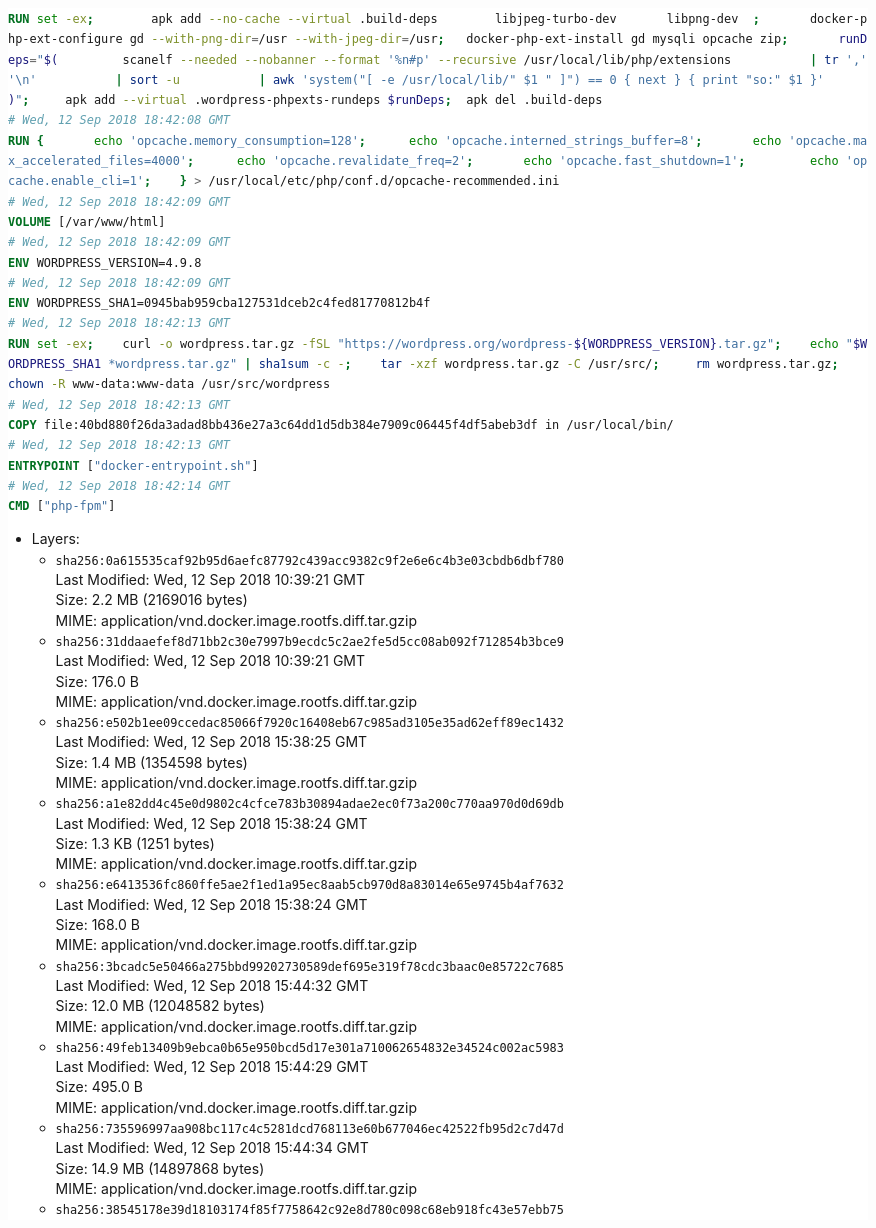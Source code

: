 ```dockerfile
RUN set -ex; 		apk add --no-cache --virtual .build-deps 		libjpeg-turbo-dev 		libpng-dev 	; 		docker-php-ext-configure gd --with-png-dir=/usr --with-jpeg-dir=/usr; 	docker-php-ext-install gd mysqli opcache zip; 		runDeps="$( 		scanelf --needed --nobanner --format '%n#p' --recursive /usr/local/lib/php/extensions 			| tr ',' '\n' 			| sort -u 			| awk 'system("[ -e /usr/local/lib/" $1 " ]") == 0 { next } { print "so:" $1 }' 	)"; 	apk add --virtual .wordpress-phpexts-rundeps $runDeps; 	apk del .build-deps
# Wed, 12 Sep 2018 18:42:08 GMT
RUN { 		echo 'opcache.memory_consumption=128'; 		echo 'opcache.interned_strings_buffer=8'; 		echo 'opcache.max_accelerated_files=4000'; 		echo 'opcache.revalidate_freq=2'; 		echo 'opcache.fast_shutdown=1'; 		echo 'opcache.enable_cli=1'; 	} > /usr/local/etc/php/conf.d/opcache-recommended.ini
# Wed, 12 Sep 2018 18:42:09 GMT
VOLUME [/var/www/html]
# Wed, 12 Sep 2018 18:42:09 GMT
ENV WORDPRESS_VERSION=4.9.8
# Wed, 12 Sep 2018 18:42:09 GMT
ENV WORDPRESS_SHA1=0945bab959cba127531dceb2c4fed81770812b4f
# Wed, 12 Sep 2018 18:42:13 GMT
RUN set -ex; 	curl -o wordpress.tar.gz -fSL "https://wordpress.org/wordpress-${WORDPRESS_VERSION}.tar.gz"; 	echo "$WORDPRESS_SHA1 *wordpress.tar.gz" | sha1sum -c -; 	tar -xzf wordpress.tar.gz -C /usr/src/; 	rm wordpress.tar.gz; 	chown -R www-data:www-data /usr/src/wordpress
# Wed, 12 Sep 2018 18:42:13 GMT
COPY file:40bd880f26da3adad8bb436e27a3c64dd1d5db384e7909c06445f4df5abeb3df in /usr/local/bin/ 
# Wed, 12 Sep 2018 18:42:13 GMT
ENTRYPOINT ["docker-entrypoint.sh"]
# Wed, 12 Sep 2018 18:42:14 GMT
CMD ["php-fpm"]
```

-	Layers:
	-	`sha256:0a615535caf92b95d6aefc87792c439acc9382c9f2e6e6c4b3e03cbdb6dbf780`  
		Last Modified: Wed, 12 Sep 2018 10:39:21 GMT  
		Size: 2.2 MB (2169016 bytes)  
		MIME: application/vnd.docker.image.rootfs.diff.tar.gzip
	-	`sha256:31ddaaefef8d71bb2c30e7997b9ecdc5c2ae2fe5d5cc08ab092f712854b3bce9`  
		Last Modified: Wed, 12 Sep 2018 10:39:21 GMT  
		Size: 176.0 B  
		MIME: application/vnd.docker.image.rootfs.diff.tar.gzip
	-	`sha256:e502b1ee09ccedac85066f7920c16408eb67c985ad3105e35ad62eff89ec1432`  
		Last Modified: Wed, 12 Sep 2018 15:38:25 GMT  
		Size: 1.4 MB (1354598 bytes)  
		MIME: application/vnd.docker.image.rootfs.diff.tar.gzip
	-	`sha256:a1e82dd4c45e0d9802c4cfce783b30894adae2ec0f73a200c770aa970d0d69db`  
		Last Modified: Wed, 12 Sep 2018 15:38:24 GMT  
		Size: 1.3 KB (1251 bytes)  
		MIME: application/vnd.docker.image.rootfs.diff.tar.gzip
	-	`sha256:e6413536fc860ffe5ae2f1ed1a95ec8aab5cb970d8a83014e65e9745b4af7632`  
		Last Modified: Wed, 12 Sep 2018 15:38:24 GMT  
		Size: 168.0 B  
		MIME: application/vnd.docker.image.rootfs.diff.tar.gzip
	-	`sha256:3bcadc5e50466a275bbd99202730589def695e319f78cdc3baac0e85722c7685`  
		Last Modified: Wed, 12 Sep 2018 15:44:32 GMT  
		Size: 12.0 MB (12048582 bytes)  
		MIME: application/vnd.docker.image.rootfs.diff.tar.gzip
	-	`sha256:49feb13409b9ebca0b65e950bcd5d17e301a710062654832e34524c002ac5983`  
		Last Modified: Wed, 12 Sep 2018 15:44:29 GMT  
		Size: 495.0 B  
		MIME: application/vnd.docker.image.rootfs.diff.tar.gzip
	-	`sha256:735596997aa908bc117c4c5281dcd768113e60b677046ec42522fb95d2c7d47d`  
		Last Modified: Wed, 12 Sep 2018 15:44:34 GMT  
		Size: 14.9 MB (14897868 bytes)  
		MIME: application/vnd.docker.image.rootfs.diff.tar.gzip
	-	`sha256:38545178e39d18103174f85f7758642c92e8d780c098c68eb918fc43e57ebb75`  